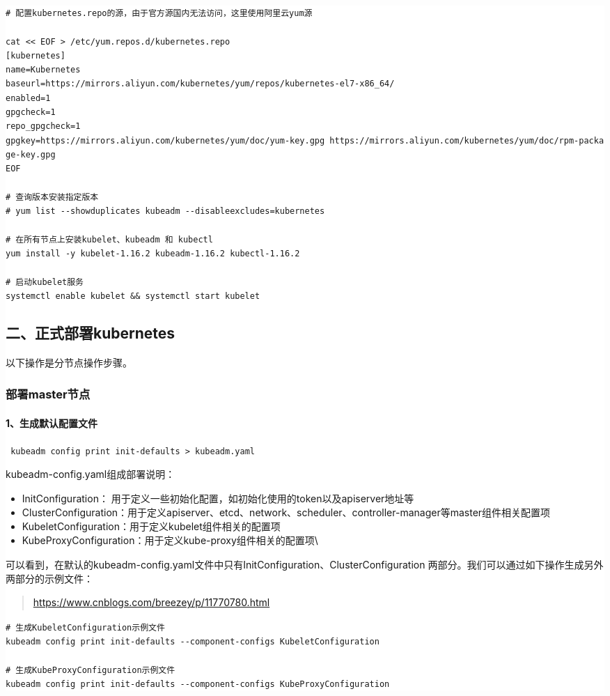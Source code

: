 ```
# 配置kubernetes.repo的源，由于官方源国内无法访问，这里使用阿里云yum源

cat << EOF > /etc/yum.repos.d/kubernetes.repo
[kubernetes]
name=Kubernetes
baseurl=https://mirrors.aliyun.com/kubernetes/yum/repos/kubernetes-el7-x86_64/
enabled=1
gpgcheck=1
repo_gpgcheck=1
gpgkey=https://mirrors.aliyun.com/kubernetes/yum/doc/yum-key.gpg https://mirrors.aliyun.com/kubernetes/yum/doc/rpm-package-key.gpg
EOF

# 查询版本安装指定版本
# yum list --showduplicates kubeadm --disableexcludes=kubernetes

# 在所有节点上安装kubelet、kubeadm 和 kubectl
yum install -y kubelet-1.16.2 kubeadm-1.16.2 kubectl-1.16.2

# 启动kubelet服务
systemctl enable kubelet && systemctl start kubelet
```

## 二、正式部署kubernetes

以下操作是分节点操作步骤。

### 部署master节点

#### 1、生成默认配置文件

```
 kubeadm config print init-defaults > kubeadm.yaml
```

kubeadm-config.yaml组成部署说明：

- InitConfiguration： 用于定义一些初始化配置，如初始化使用的token以及apiserver地址等
- ClusterConfiguration：用于定义apiserver、etcd、network、scheduler、controller-manager等master组件相关配置项
- KubeletConfiguration：用于定义kubelet组件相关的配置项
- KubeProxyConfiguration：用于定义kube-proxy组件相关的配置项\

可以看到，在默认的kubeadm-config.yaml文件中只有InitConfiguration、ClusterConfiguration 两部分。我们可以通过如下操作生成另外两部分的示例文件：

>https://www.cnblogs.com/breezey/p/11770780.html

```shell
# 生成KubeletConfiguration示例文件 
kubeadm config print init-defaults --component-configs KubeletConfiguration

# 生成KubeProxyConfiguration示例文件 
kubeadm config print init-defaults --component-configs KubeProxyConfiguration
```
